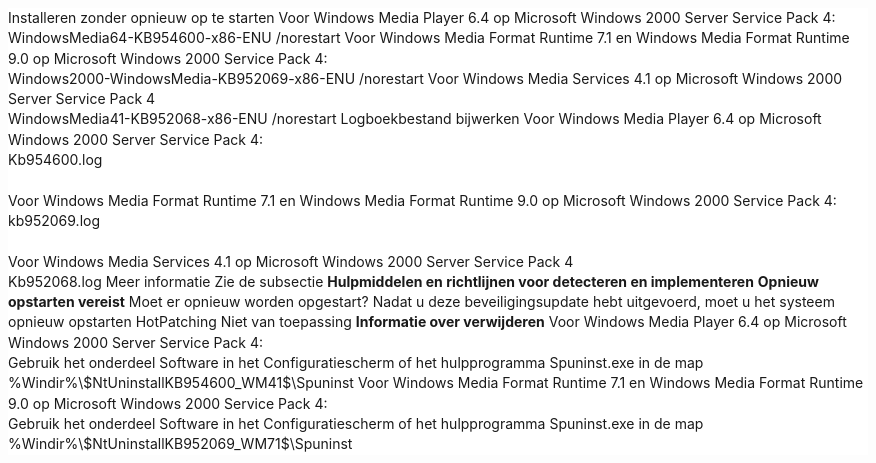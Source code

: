 <td style="border:1px solid black;">Installeren zonder opnieuw op te starten</td>
<td style="border:1px solid black;">Voor Windows Media Player 6.4 op Microsoft Windows 2000 Server Service Pack 4:<br />
WindowsMedia64-KB954600-x86-ENU /norestart</td>
</tr>
<tr class="odd">
<td style="border:1px solid black;"></td>
<td style="border:1px solid black;">Voor Windows Media Format Runtime 7.1 en Windows Media Format Runtime 9.0 op Microsoft Windows 2000 Service Pack 4:<br />
Windows2000-WindowsMedia-KB952069-x86-ENU /norestart</td>
</tr>
<tr class="even">
<td style="border:1px solid black;"></td>
<td style="border:1px solid black;">Voor Windows Media Services 4.1 op Microsoft Windows 2000 Server Service Pack 4<br />
WindowsMedia41-KB952068-x86-ENU /norestart</td>
</tr>
<tr class="odd">
<td style="border:1px solid black;">Logboekbestand bijwerken</td>
<td style="border:1px solid black;">Voor Windows Media Player 6.4 op Microsoft Windows 2000 Server Service Pack 4:<br />
Kb954600.log<br />
<br />
Voor Windows Media Format Runtime 7.1 en Windows Media Format Runtime 9.0 op Microsoft Windows 2000 Service Pack 4:<br />
kb952069.log<br />
<br />
Voor Windows Media Services 4.1 op Microsoft Windows 2000 Server Service Pack 4<br />
Kb952068.log</td>
</tr>
<tr class="even">
<td style="border:1px solid black;">Meer informatie</td>
<td style="border:1px solid black;">Zie de subsectie <strong>Hulpmiddelen en richtlijnen voor detecteren en implementeren</strong></td>
</tr>
<tr class="odd">
<td style="border:1px solid black;"><strong>Opnieuw opstarten vereist</strong></td>
<td style="border:1px solid black;"></td>
</tr>
<tr class="even">
<td style="border:1px solid black;">Moet er opnieuw worden opgestart?</td>
<td style="border:1px solid black;">Nadat u deze beveiligingsupdate hebt uitgevoerd, moet u het systeem opnieuw opstarten</td>
</tr>
<tr class="odd">
<td style="border:1px solid black;">HotPatching</td>
<td style="border:1px solid black;">Niet van toepassing</td>
</tr>
<tr class="even">
<td style="border:1px solid black;"><strong>Informatie over verwijderen</strong></td>
<td style="border:1px solid black;">Voor Windows Media Player 6.4 op Microsoft Windows 2000 Server Service Pack 4:<br />
Gebruik het onderdeel Software in het Configuratiescherm of het hulpprogramma Spuninst.exe in de map %Windir%\$NtUninstallKB954600_WM41$\Spuninst</td>
</tr>
<tr class="odd">
<td style="border:1px solid black;"></td>
<td style="border:1px solid black;">Voor Windows Media Format Runtime 7.1 en Windows Media Format Runtime 9.0 op Microsoft Windows 2000 Service Pack 4:<br />
Gebruik het onderdeel Software in het Configuratiescherm of het hulpprogramma Spuninst.exe in de map %Windir%\$NtUninstallKB952069_WM71$\Spuninst</td>
</tr>
<tr class="even">
<td style="border:1px solid black;"></td>